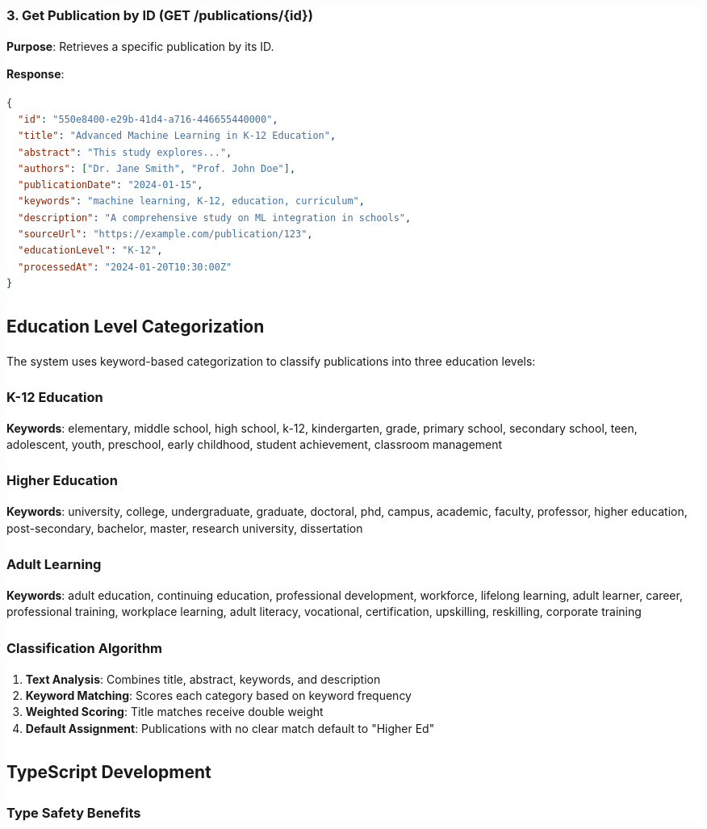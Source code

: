 ```json
```

### 3. Get Publication by ID (GET /publications/{id})

**Purpose**: Retrieves a specific publication by its ID.

**Response**:
```json
{
  "id": "550e8400-e29b-41d4-a716-446655440000",
  "title": "Advanced Machine Learning in K-12 Education",
  "abstract": "This study explores...",
  "authors": ["Dr. Jane Smith", "Prof. John Doe"],
  "publicationDate": "2024-01-15",
  "keywords": "machine learning, K-12, education, curriculum",
  "description": "A comprehensive study on ML integration in schools",
  "sourceUrl": "https://example.com/publication/123",
  "educationLevel": "K-12",
  "processedAt": "2024-01-20T10:30:00Z"
}
```

## Education Level Categorization

The system uses keyword-based categorization to classify publications into three education levels:

### K-12 Education
**Keywords**: elementary, middle school, high school, k-12, kindergarten, grade, primary school, secondary school, teen, adolescent, youth, preschool, early childhood, student achievement, classroom management

### Higher Education
**Keywords**: university, college, undergraduate, graduate, doctoral, phd, campus, academic, faculty, professor, higher education, post-secondary, bachelor, master, research university, dissertation

### Adult Learning
**Keywords**: adult education, continuing education, professional development, workforce, lifelong learning, adult learner, career, professional training, workplace learning, adult literacy, vocational, certification, upskilling, reskilling, corporate training

### Classification Algorithm

1. **Text Analysis**: Combines title, abstract, keywords, and description
2. **Keyword Matching**: Scores each category based on keyword frequency
3. **Weighted Scoring**: Title matches receive double weight
4. **Default Assignment**: Publications with no clear match default to "Higher Ed"

## TypeScript Development

### Type Safety Benefits
